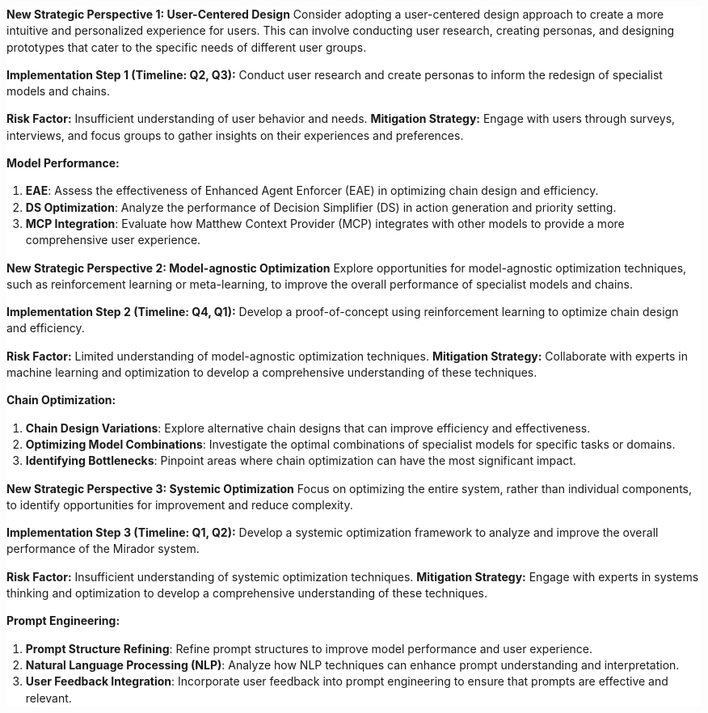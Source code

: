 **New Strategic Perspective 1: User-Centered Design**
Consider adopting a user-centered design approach to create a more intuitive and personalized experience for users. This can involve conducting user research, creating personas, and designing prototypes that cater to the specific needs of different user groups.

**Implementation Step 1 (Timeline: Q2, Q3):**
Conduct user research and create personas to inform the redesign of specialist models and chains.

**Risk Factor:** Insufficient understanding of user behavior and needs.
**Mitigation Strategy:** Engage with users through surveys, interviews, and focus groups to gather insights on their experiences and preferences.

**Model Performance:**

1. **EAE**: Assess the effectiveness of Enhanced Agent Enforcer (EAE) in optimizing chain design and efficiency.
2. **DS Optimization**: Analyze the performance of Decision Simplifier (DS) in action generation and priority setting.
3. **MCP Integration**: Evaluate how Matthew Context Provider (MCP) integrates with other models to provide a more comprehensive user experience.

**New Strategic Perspective 2: Model-agnostic Optimization**
Explore opportunities for model-agnostic optimization techniques, such as reinforcement learning or meta-learning, to improve the overall performance of specialist models and chains.

**Implementation Step 2 (Timeline: Q4, Q1):**
Develop a proof-of-concept using reinforcement learning to optimize chain design and efficiency.

**Risk Factor:** Limited understanding of model-agnostic optimization techniques.
**Mitigation Strategy:** Collaborate with experts in machine learning and optimization to develop a comprehensive understanding of these techniques.

**Chain Optimization:**

1. **Chain Design Variations**: Explore alternative chain designs that can improve efficiency and effectiveness.
2. **Optimizing Model Combinations**: Investigate the optimal combinations of specialist models for specific tasks or domains.
3. **Identifying Bottlenecks**: Pinpoint areas where chain optimization can have the most significant impact.

**New Strategic Perspective 3: Systemic Optimization**
Focus on optimizing the entire system, rather than individual components, to identify opportunities for improvement and reduce complexity.

**Implementation Step 3 (Timeline: Q1, Q2):**
Develop a systemic optimization framework to analyze and improve the overall performance of the Mirador system.

**Risk Factor:** Insufficient understanding of systemic optimization techniques.
**Mitigation Strategy:** Engage with experts in systems thinking and optimization to develop a comprehensive understanding of these techniques.

**Prompt Engineering:**

1. **Prompt Structure Refining**: Refine prompt structures to improve model performance and user experience.
2. **Natural Language Processing (NLP)**: Analyze how NLP techniques can enhance prompt understanding and interpretation.
3. **User Feedback Integration**: Incorporate user feedback into prompt engineering to ensure that prompts are effective and relevant.

